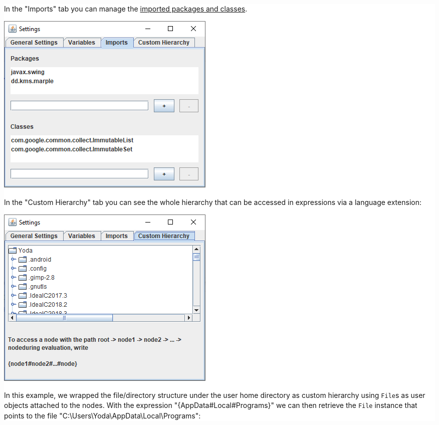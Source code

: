 In the "Imports" tab you can manage the [imported packages and classes](#imports).

![Imports](images/evaluation_dialog/settings/imports.png)

In the "Custom Hierarchy" tab you can see the whole hierarchy that can be accessed in expressions via a language extension: 

![Custom Hierarchy](images/custom_hierarchy/sample.png)

In this example, we wrapped the file/directory structure under the user home directory as custom hierarchy using `File`s as user objects attached to the nodes. With the expression "{AppData#Local#Programs}" we can then retrieve the `File` instance that points to the file "C:\Users\Yoda\AppData\Local\Programs":<br/>

